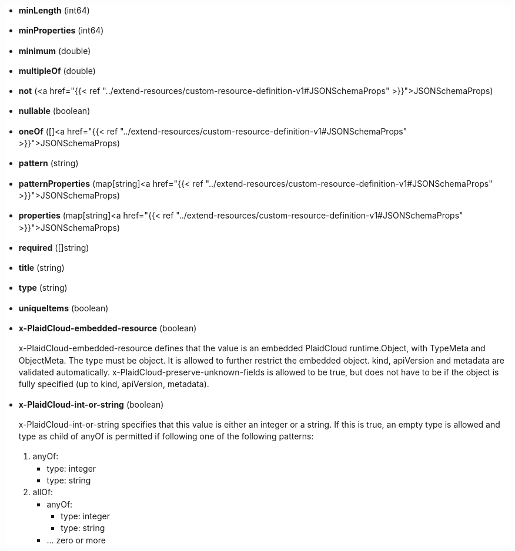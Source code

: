 - **minLength** (int64)


- **minProperties** (int64)


- **minimum** (double)


- **multipleOf** (double)


- **not** (<a href="{{< ref "../extend-resources/custom-resource-definition-v1#JSONSchemaProps" >}}">JSONSchemaProps</a>)


- **nullable** (boolean)


- **oneOf** ([]<a href="{{< ref "../extend-resources/custom-resource-definition-v1#JSONSchemaProps" >}}">JSONSchemaProps</a>)


- **pattern** (string)


- **patternProperties** (map[string]<a href="{{< ref "../extend-resources/custom-resource-definition-v1#JSONSchemaProps" >}}">JSONSchemaProps</a>)


- **properties** (map[string]<a href="{{< ref "../extend-resources/custom-resource-definition-v1#JSONSchemaProps" >}}">JSONSchemaProps</a>)


- **required** ([]string)


- **title** (string)


- **type** (string)


- **uniqueItems** (boolean)


- **x-PlaidCloud-embedded-resource** (boolean)

  x-PlaidCloud-embedded-resource defines that the value is an embedded PlaidCloud runtime.Object, with TypeMeta and ObjectMeta. The type must be object. It is allowed to further restrict the embedded object. kind, apiVersion and metadata are validated automatically. x-PlaidCloud-preserve-unknown-fields is allowed to be true, but does not have to be if the object is fully specified (up to kind, apiVersion, metadata).

- **x-PlaidCloud-int-or-string** (boolean)

  x-PlaidCloud-int-or-string specifies that this value is either an integer or a string. If this is true, an empty type is allowed and type as child of anyOf is permitted if following one of the following patterns:
  
  1) anyOf:
     - type: integer
     - type: string
  2) allOf:
     - anyOf:
       - type: integer
       - type: string
     - ... zero or more

